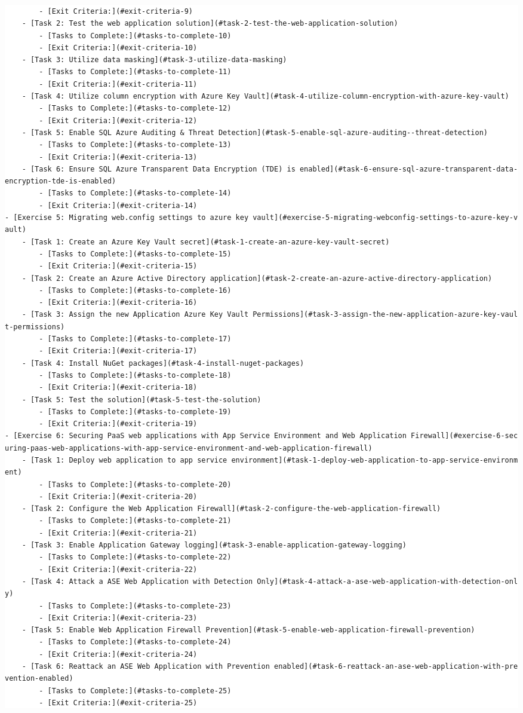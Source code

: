            - [Exit Criteria:](#exit-criteria-9)
        - [Task 2: Test the web application solution](#task-2-test-the-web-application-solution)
            - [Tasks to Complete:](#tasks-to-complete-10)
            - [Exit Criteria:](#exit-criteria-10)
        - [Task 3: Utilize data masking](#task-3-utilize-data-masking)
            - [Tasks to Complete:](#tasks-to-complete-11)
            - [Exit Criteria:](#exit-criteria-11)
        - [Task 4: Utilize column encryption with Azure Key Vault](#task-4-utilize-column-encryption-with-azure-key-vault)
            - [Tasks to Complete:](#tasks-to-complete-12)
            - [Exit Criteria:](#exit-criteria-12)
        - [Task 5: Enable SQL Azure Auditing & Threat Detection](#task-5-enable-sql-azure-auditing--threat-detection)
            - [Tasks to Complete:](#tasks-to-complete-13)
            - [Exit Criteria:](#exit-criteria-13)
        - [Task 6: Ensure SQL Azure Transparent Data Encryption (TDE) is enabled](#task-6-ensure-sql-azure-transparent-data-encryption-tde-is-enabled)
            - [Tasks to Complete:](#tasks-to-complete-14)
            - [Exit Criteria:](#exit-criteria-14)
    - [Exercise 5: Migrating web.config settings to azure key vault](#exercise-5-migrating-webconfig-settings-to-azure-key-vault)
        - [Task 1: Create an Azure Key Vault secret](#task-1-create-an-azure-key-vault-secret)
            - [Tasks to Complete:](#tasks-to-complete-15)
            - [Exit Criteria:](#exit-criteria-15)
        - [Task 2: Create an Azure Active Directory application](#task-2-create-an-azure-active-directory-application)
            - [Tasks to Complete:](#tasks-to-complete-16)
            - [Exit Criteria:](#exit-criteria-16)
        - [Task 3: Assign the new Application Azure Key Vault Permissions](#task-3-assign-the-new-application-azure-key-vault-permissions)
            - [Tasks to Complete:](#tasks-to-complete-17)
            - [Exit Criteria:](#exit-criteria-17)
        - [Task 4: Install NuGet packages](#task-4-install-nuget-packages)
            - [Tasks to Complete:](#tasks-to-complete-18)
            - [Exit Criteria:](#exit-criteria-18)
        - [Task 5: Test the solution](#task-5-test-the-solution)
            - [Tasks to Complete:](#tasks-to-complete-19)
            - [Exit Criteria:](#exit-criteria-19)
    - [Exercise 6: Securing PaaS web applications with App Service Environment and Web Application Firewall](#exercise-6-securing-paas-web-applications-with-app-service-environment-and-web-application-firewall)
        - [Task 1: Deploy web application to app service environment](#task-1-deploy-web-application-to-app-service-environment)
            - [Tasks to Complete:](#tasks-to-complete-20)
            - [Exit Criteria:](#exit-criteria-20)
        - [Task 2: Configure the Web Application Firewall](#task-2-configure-the-web-application-firewall)
            - [Tasks to Complete:](#tasks-to-complete-21)
            - [Exit Criteria:](#exit-criteria-21)
        - [Task 3: Enable Application Gateway logging](#task-3-enable-application-gateway-logging)
            - [Tasks to Complete:](#tasks-to-complete-22)
            - [Exit Criteria:](#exit-criteria-22)
        - [Task 4: Attack a ASE Web Application with Detection Only](#task-4-attack-a-ase-web-application-with-detection-only)
            - [Tasks to Complete:](#tasks-to-complete-23)
            - [Exit Criteria:](#exit-criteria-23)
        - [Task 5: Enable Web Application Firewall Prevention](#task-5-enable-web-application-firewall-prevention)
            - [Tasks to Complete:](#tasks-to-complete-24)
            - [Exit Criteria:](#exit-criteria-24)
        - [Task 6: Reattack an ASE Web Application with Prevention enabled](#task-6-reattack-an-ase-web-application-with-prevention-enabled)
            - [Tasks to Complete:](#tasks-to-complete-25)
            - [Exit Criteria:](#exit-criteria-25)